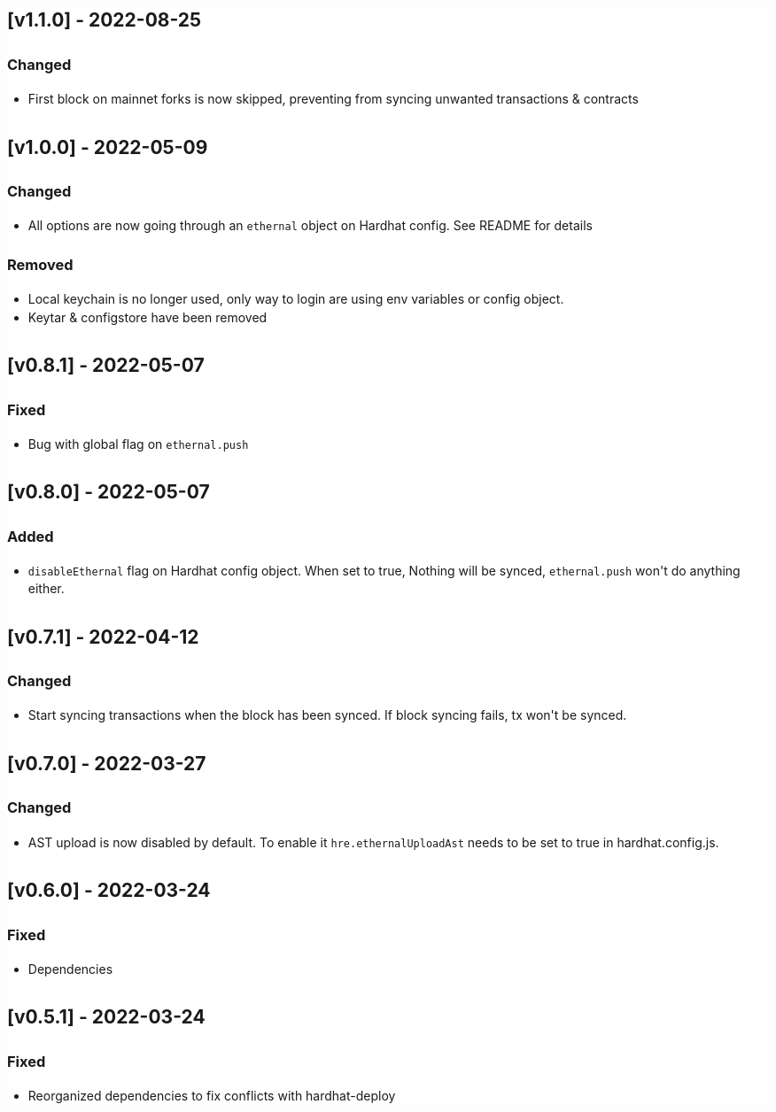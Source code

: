 ## [v1.1.0] - 2022-08-25
### Changed
- First block on mainnet forks is now skipped, preventing from syncing unwanted transactions & contracts

## [v1.0.0] - 2022-05-09
### Changed
- All options are now going through an `ethernal` object on Hardhat config. See README for details

### Removed
- Local keychain is no longer used, only way to login are using env variables or config object.
- Keytar & configstore have been removed

## [v0.8.1] - 2022-05-07
### Fixed
- Bug with global flag on `ethernal.push`

## [v0.8.0] - 2022-05-07
### Added
- `disableEthernal` flag on Hardhat config object. When set to true, Nothing will be synced, `ethernal.push` won't do anything either.

## [v0.7.1] - 2022-04-12
### Changed
- Start syncing transactions when the block has been synced. If block syncing fails, tx won't be synced.

## [v0.7.0] - 2022-03-27
### Changed
- AST upload is now disabled by default. To enable it `hre.ethernalUploadAst` needs to be set to true in hardhat.config.js.

## [v0.6.0] - 2022-03-24
### Fixed
- Dependencies

## [v0.5.1] - 2022-03-24
### Fixed
- Reorganized dependencies to fix conflicts with hardhat-deploy
